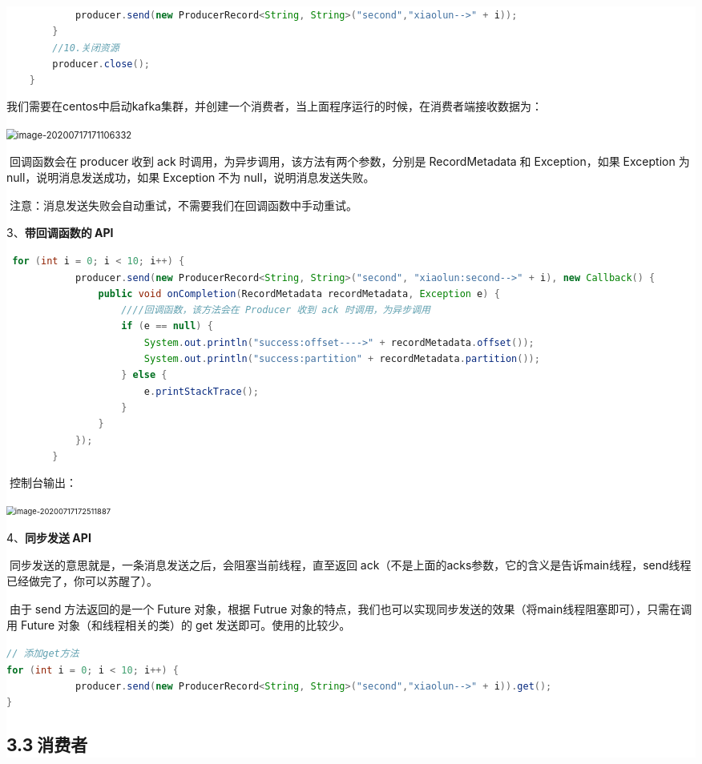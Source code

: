 ```java
            producer.send(new ProducerRecord<String, String>("second","xiaolun-->" + i));
        }
        //10.关闭资源
        producer.close();
    }
```

​		我们需要在centos中启动kafka集群，并创建一个消费者，当上面程序运行的时候，在消费者端接收数据为：

<img src="https://gitee.com/whlgdxlkl/my-picture-bed/raw/master/uploadPicture/image-20200717171106332.png" alt="image-20200717171106332" style="zoom:80%;" />



​		回调函数会在 producer 收到 ack 时调用，为异步调用，该方法有两个参数，分别是 RecordMetadata 和 Exception，如果 Exception 为 null，说明消息发送成功，如果 Exception 不为 null，说明消息发送失败。 

​		注意：消息发送失败会自动重试，不需要我们在回调函数中手动重试。

3、**带回调函数的 API**

```java
 for (int i = 0; i < 10; i++) {
            producer.send(new ProducerRecord<String, String>("second", "xiaolun:second-->" + i), new Callback() {
                public void onCompletion(RecordMetadata recordMetadata, Exception e) {
                    ////回调函数，该方法会在 Producer 收到 ack 时调用，为异步调用
                    if (e == null) {
                        System.out.println("success:offset---->" + recordMetadata.offset());
                        System.out.println("success:partition" + recordMetadata.partition());
                    } else {
                        e.printStackTrace();
                    }
                }
            });
        }
```

​		控制台输出：

<img src="https://gitee.com/whlgdxlkl/my-picture-bed/raw/master/uploadPicture/image-20200717172511887.png" alt="image-20200717172511887" style="zoom:67%;" />

4、**同步发送 API**

​		同步发送的意思就是，一条消息发送之后，会阻塞当前线程，直至返回 ack（不是上面的acks参数，它的含义是告诉main线程，send线程已经做完了，你可以苏醒了）。 

​		由于 send 方法返回的是一个 Future 对象，根据 Futrue 对象的特点，我们也可以实现同步发送的效果（将main线程阻塞即可），只需在调用 Future 对象（和线程相关的类）的 get 发送即可。使用的比较少。

```java
// 添加get方法 
for (int i = 0; i < 10; i++) {
            producer.send(new ProducerRecord<String, String>("second","xiaolun-->" + i)).get();
}
```

## 3.3 消费者
